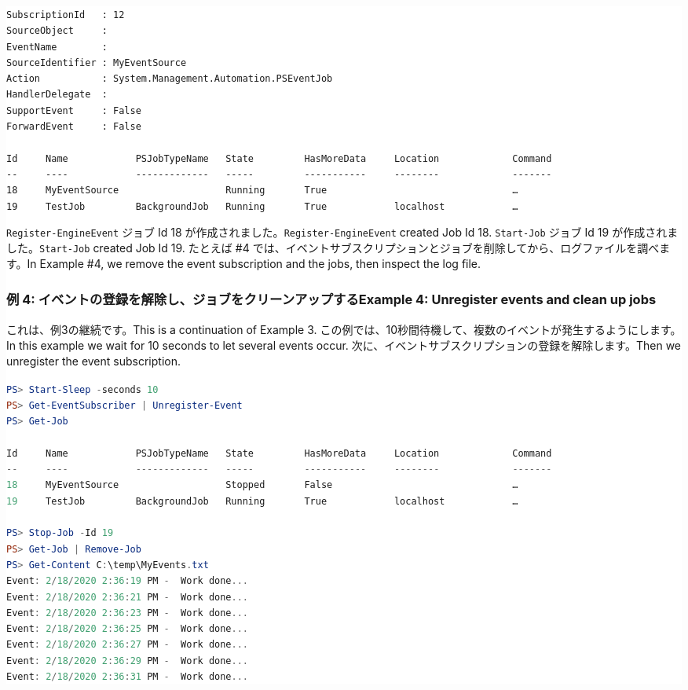 ```Output
SubscriptionId   : 12
SourceObject     :
EventName        :
SourceIdentifier : MyEventSource
Action           : System.Management.Automation.PSEventJob
HandlerDelegate  :
SupportEvent     : False
ForwardEvent     : False

Id     Name            PSJobTypeName   State         HasMoreData     Location             Command
--     ----            -------------   -----         -----------     --------             -------
18     MyEventSource                   Running       True                                 …
19     TestJob         BackgroundJob   Running       True            localhost            …
```

<span data-ttu-id="9b25e-133">`Register-EngineEvent` ジョブ Id 18 が作成されました。</span><span class="sxs-lookup"><span data-stu-id="9b25e-133">`Register-EngineEvent` created Job Id 18.</span></span> <span data-ttu-id="9b25e-134">`Start-Job` ジョブ Id 19 が作成されました。</span><span class="sxs-lookup"><span data-stu-id="9b25e-134">`Start-Job` created Job Id 19.</span></span> <span data-ttu-id="9b25e-135">たとえば #4 では、イベントサブスクリプションとジョブを削除してから、ログファイルを調べます。</span><span class="sxs-lookup"><span data-stu-id="9b25e-135">In Example #4, we remove the event subscription and the jobs, then inspect the log file.</span></span>

### <span data-ttu-id="9b25e-136">例 4: イベントの登録を解除し、ジョブをクリーンアップする</span><span class="sxs-lookup"><span data-stu-id="9b25e-136">Example 4: Unregister events and clean up jobs</span></span>

<span data-ttu-id="9b25e-137">これは、例3の継続です。</span><span class="sxs-lookup"><span data-stu-id="9b25e-137">This is a continuation of Example 3.</span></span> <span data-ttu-id="9b25e-138">この例では、10秒間待機して、複数のイベントが発生するようにします。</span><span class="sxs-lookup"><span data-stu-id="9b25e-138">In this example we wait for 10 seconds to let several events occur.</span></span> <span data-ttu-id="9b25e-139">次に、イベントサブスクリプションの登録を解除します。</span><span class="sxs-lookup"><span data-stu-id="9b25e-139">Then we unregister the event subscription.</span></span>

```powershell
PS> Start-Sleep -seconds 10
PS> Get-EventSubscriber | Unregister-Event
PS> Get-Job

Id     Name            PSJobTypeName   State         HasMoreData     Location             Command
--     ----            -------------   -----         -----------     --------             -------
18     MyEventSource                   Stopped       False                                …
19     TestJob         BackgroundJob   Running       True            localhost            …

PS> Stop-Job -Id 19
PS> Get-Job | Remove-Job
PS> Get-Content C:\temp\MyEvents.txt
Event: 2/18/2020 2:36:19 PM -  Work done...
Event: 2/18/2020 2:36:21 PM -  Work done...
Event: 2/18/2020 2:36:23 PM -  Work done...
Event: 2/18/2020 2:36:25 PM -  Work done...
Event: 2/18/2020 2:36:27 PM -  Work done...
Event: 2/18/2020 2:36:29 PM -  Work done...
Event: 2/18/2020 2:36:31 PM -  Work done...
```
